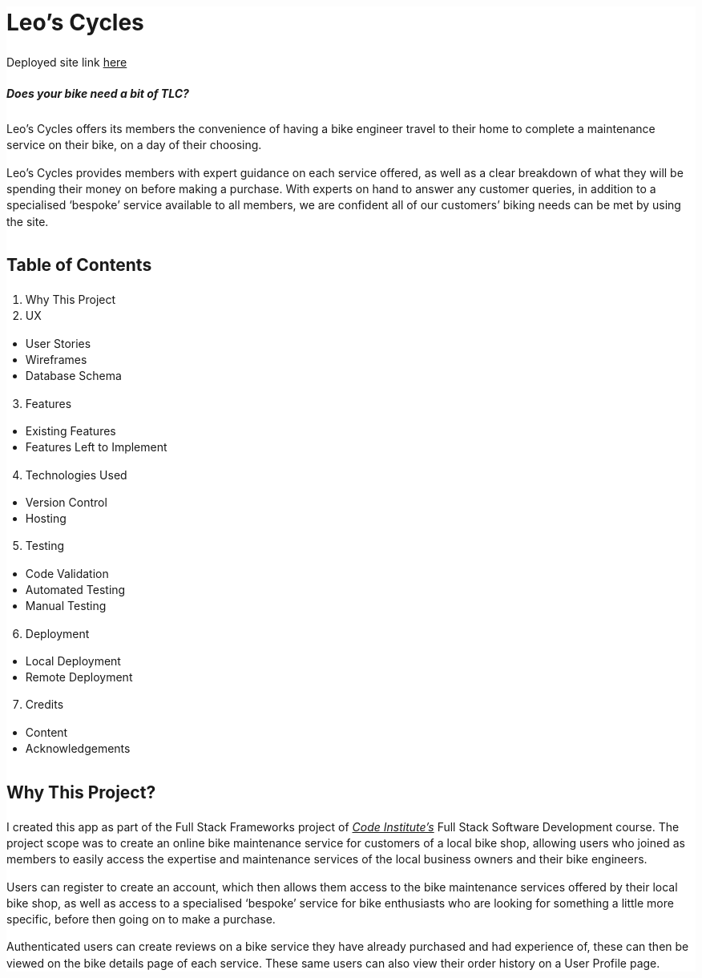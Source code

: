 # Leo’s Cycles

Deployed site link [here](https://leos-cycles.herokuapp.com/)

##### Does your bike need a bit of TLC?
Leo’s Cycles offers its members the convenience of having a bike engineer travel to their home to complete a maintenance service on their bike, on a day of their choosing. 

Leo’s Cycles provides members with expert guidance on each service offered, as well as a clear breakdown of what they will be spending their money on before making a purchase. With experts on hand to answer any customer queries, in addition to a specialised ‘bespoke’ service available to all members, we are confident all of our customers’ biking needs can be met by using the site.

## Table of Contents
1. Why This Project
2. UX
* User Stories
* Wireframes
* Database Schema
3. Features
* Existing Features
* Features Left to Implement
4. Technologies Used
* Version Control
* Hosting
5. Testing
* Code Validation
* Automated Testing
* Manual Testing
6. Deployment
* Local Deployment
* Remote Deployment
7. Credits
* Content
* Acknowledgements

## Why This Project?
I created this app as part of the Full Stack Frameworks project of [_Code Institute’s_](https://codeinstitute.net/) Full Stack Software Development course. The project scope was to create an online bike maintenance service for customers of a local bike shop, allowing users who joined as members to easily access the expertise and maintenance services of the local business owners and their bike engineers.

Users can register to create an account, which then allows them access to the bike maintenance services offered by their local bike shop, as well as access to a specialised ‘bespoke’ service for bike enthusiasts who are looking for something a little more specific, before then going on to make a purchase.

Authenticated users can create reviews on a bike service they have already purchased and had experience of, these can then be viewed on the bike details page of each service. These same users can also view their order history on a User Profile page.
